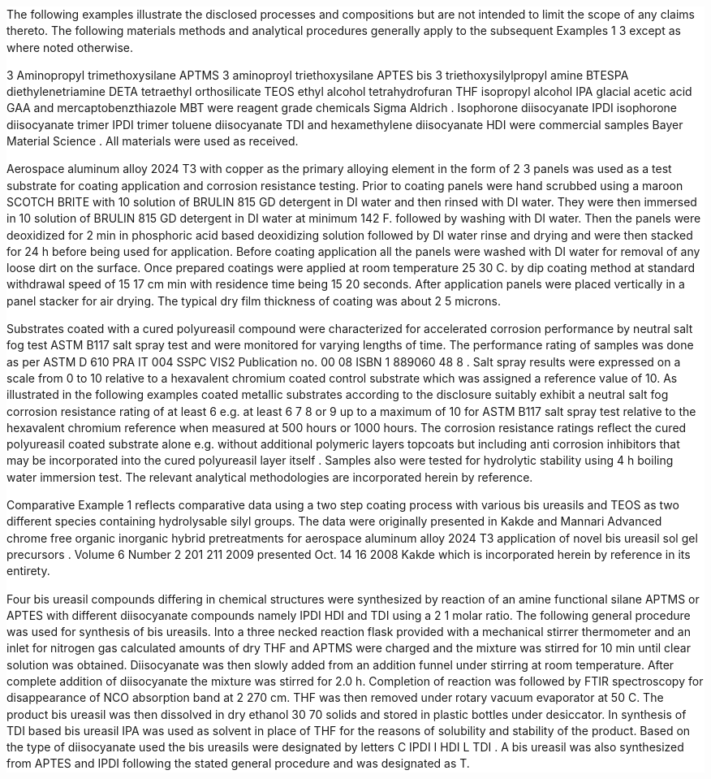 The following examples illustrate the disclosed processes and compositions but are not intended to limit the scope of any claims thereto. The following materials methods and analytical procedures generally apply to the subsequent Examples 1 3 except as where noted otherwise.

 3 Aminopropyl trimethoxysilane APTMS 3 aminoproyl triethoxysilane APTES bis 3 triethoxysilylpropyl amine BTESPA diethylenetriamine DETA tetraethyl orthosilicate TEOS ethyl alcohol tetrahydrofuran THF isopropyl alcohol IPA glacial acetic acid GAA and mercaptobenzthiazole MBT were reagent grade chemicals Sigma Aldrich . Isophorone diisocyanate IPDI isophorone diisocyanate trimer IPDI trimer toluene diisocyanate TDI and hexamethylene diisocyanate HDI were commercial samples Bayer Material Science . All materials were used as received.

Aerospace aluminum alloy 2024 T3 with copper as the primary alloying element in the form of 2 3 panels was used as a test substrate for coating application and corrosion resistance testing. Prior to coating panels were hand scrubbed using a maroon SCOTCH BRITE with 10 solution of BRULIN 815 GD detergent in DI water and then rinsed with DI water. They were then immersed in 10 solution of BRULIN 815 GD detergent in DI water at minimum 142 F. followed by washing with DI water. Then the panels were deoxidized for 2 min in phosphoric acid based deoxidizing solution followed by DI water rinse and drying and were then stacked for 24 h before being used for application. Before coating application all the panels were washed with DI water for removal of any loose dirt on the surface. Once prepared coatings were applied at room temperature 25 30 C. by dip coating method at standard withdrawal speed of 15 17 cm min with residence time being 15 20 seconds. After application panels were placed vertically in a panel stacker for air drying. The typical dry film thickness of coating was about 2 5 microns.

Substrates coated with a cured polyureasil compound were characterized for accelerated corrosion performance by neutral salt fog test ASTM B117 salt spray test and were monitored for varying lengths of time. The performance rating of samples was done as per ASTM D 610 PRA IT 004 SSPC VIS2 Publication no. 00 08 ISBN 1 889060 48 8 . Salt spray results were expressed on a scale from 0 to 10 relative to a hexavalent chromium coated control substrate which was assigned a reference value of 10. As illustrated in the following examples coated metallic substrates according to the disclosure suitably exhibit a neutral salt fog corrosion resistance rating of at least 6 e.g. at least 6 7 8 or 9 up to a maximum of 10 for ASTM B117 salt spray test relative to the hexavalent chromium reference when measured at 500 hours or 1000 hours. The corrosion resistance ratings reflect the cured polyureasil coated substrate alone e.g. without additional polymeric layers topcoats but including anti corrosion inhibitors that may be incorporated into the cured polyureasil layer itself . Samples also were tested for hydrolytic stability using 4 h boiling water immersion test. The relevant analytical methodologies are incorporated herein by reference.

Comparative Example 1 reflects comparative data using a two step coating process with various bis ureasils and TEOS as two different species containing hydrolysable silyl groups. The data were originally presented in Kakde and Mannari Advanced chrome free organic inorganic hybrid pretreatments for aerospace aluminum alloy 2024 T3 application of novel bis ureasil sol gel precursors . Volume 6 Number 2 201 211 2009 presented Oct. 14 16 2008 Kakde which is incorporated herein by reference in its entirety.

Four bis ureasil compounds differing in chemical structures were synthesized by reaction of an amine functional silane APTMS or APTES with different diisocyanate compounds namely IPDI HDI and TDI using a 2 1 molar ratio. The following general procedure was used for synthesis of bis ureasils. Into a three necked reaction flask provided with a mechanical stirrer thermometer and an inlet for nitrogen gas calculated amounts of dry THF and APTMS were charged and the mixture was stirred for 10 min until clear solution was obtained. Diisocyanate was then slowly added from an addition funnel under stirring at room temperature. After complete addition of diisocyanate the mixture was stirred for 2.0 h. Completion of reaction was followed by FTIR spectroscopy for disappearance of NCO absorption band at 2 270 cm. THF was then removed under rotary vacuum evaporator at 50 C. The product bis ureasil was then dissolved in dry ethanol 30 70 solids and stored in plastic bottles under desiccator. In synthesis of TDI based bis ureasil IPA was used as solvent in place of THF for the reasons of solubility and stability of the product. Based on the type of diisocyanate used the bis ureasils were designated by letters C IPDI I HDI L TDI . A bis ureasil was also synthesized from APTES and IPDI following the stated general procedure and was designated as T.
